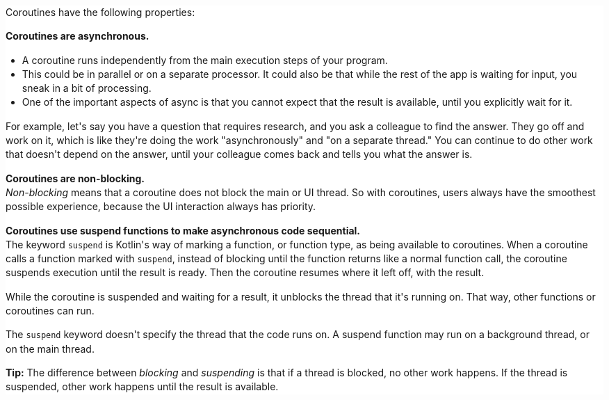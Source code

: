 Coroutines have the following properties:  
  
**Coroutines are asynchronous.**  
* A coroutine runs independently from the main execution steps of your program.  
* This could be in parallel or on a separate processor. It could also be that while the rest of the app is waiting for input, you sneak in a bit of processing.  
* One of the important aspects of async is that you cannot expect that the result is available, until you explicitly wait for it.  
  
For example, let's say you have a question that requires research, and you ask a colleague to find the answer. They go off and work on it, which is like they're doing the work "asynchronously" and "on a separate thread." You can continue to do other work that doesn't depend on the answer, until your colleague comes back and tells you what the answer is.  
  
**Coroutines are non-blocking.**  
_Non-blocking_ means that a coroutine does not block the main or UI thread. So with coroutines, users always have the smoothest possible experience, because the UI interaction always has priority.  
  
**Coroutines use suspend functions to make asynchronous code sequential.**  
The keyword `suspend` is Kotlin's way of marking a function, or function type, as being available to coroutines. When a coroutine calls a function marked with `suspend`, instead of blocking until the function returns like a normal function call, the coroutine suspends execution until the result is ready. Then the coroutine resumes where it left off, with the result.  
  
While the coroutine is suspended and waiting for a result, it unblocks the thread that it's running on. That way, other functions or coroutines can run.  
  
The `suspend` keyword doesn't specify the thread that the code runs on. A suspend function may run on a background thread, or on the main thread.  
  
**Tip:** The difference between _blocking_ and _suspending_ is that if a thread is blocked, no other work happens. If the thread is suspended, other work happens until the result is available.  
  